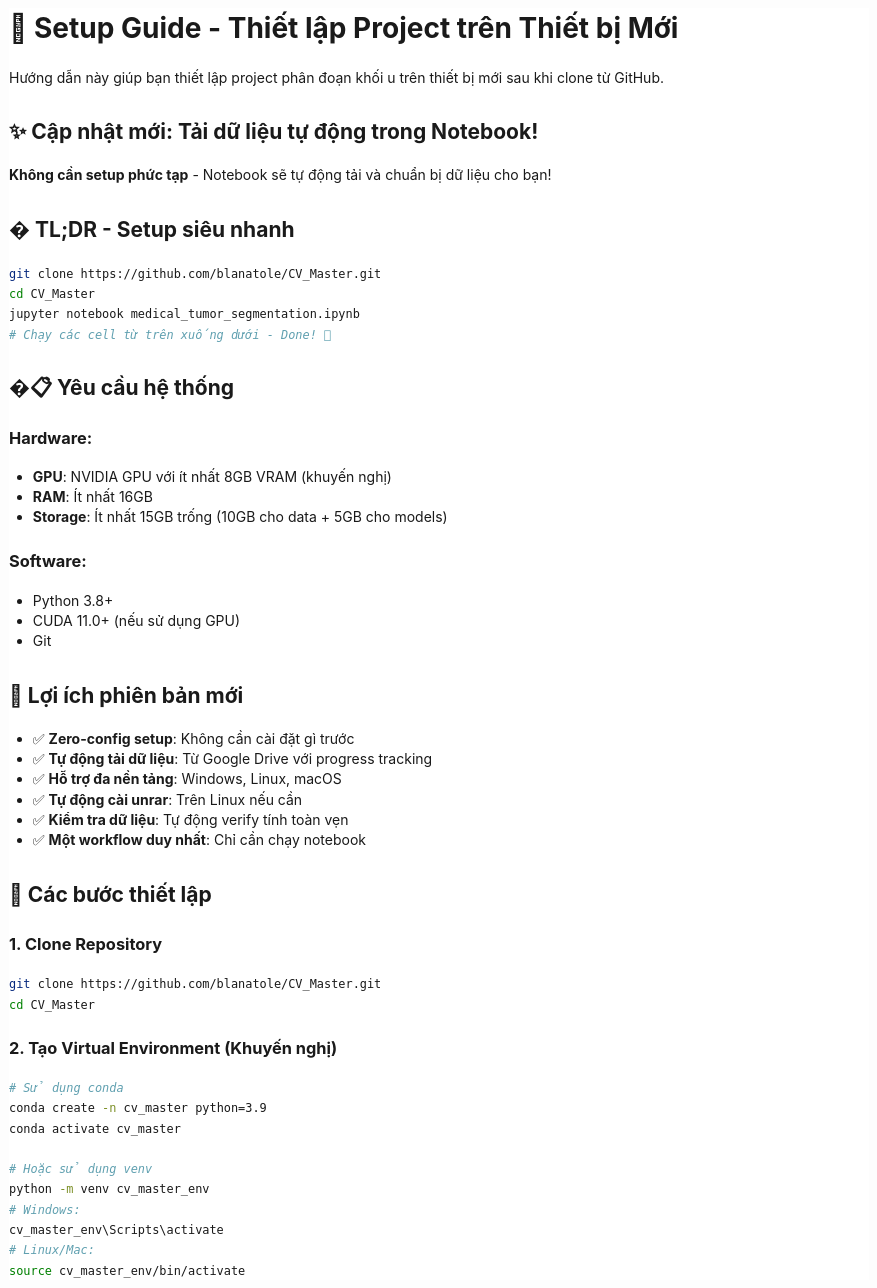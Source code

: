# 🚀 Setup Guide - Thiết lập Project trên Thiết bị Mới

Hướng dẫn này giúp bạn thiết lập project phân đoạn khối u trên thiết bị mới sau khi clone từ GitHub.

## ✨ **Cập nhật mới**: Tải dữ liệu tự động trong Notebook!
**Không cần setup phức tạp** - Notebook sẽ tự động tải và chuẩn bị dữ liệu cho bạn!

## � **TL;DR - Setup siêu nhanh**
```bash
git clone https://github.com/blanatole/CV_Master.git
cd CV_Master
jupyter notebook medical_tumor_segmentation.ipynb
# Chạy các cell từ trên xuống dưới - Done! 🎉
```

## �📋 Yêu cầu hệ thống

### Hardware:
- **GPU**: NVIDIA GPU với ít nhất 8GB VRAM (khuyến nghị)
- **RAM**: Ít nhất 16GB
- **Storage**: Ít nhất 15GB trống (10GB cho data + 5GB cho models)

### Software:
- Python 3.8+
- CUDA 11.0+ (nếu sử dụng GPU)
- Git

## 🎯 **Lợi ích phiên bản mới**
- ✅ **Zero-config setup**: Không cần cài đặt gì trước
- ✅ **Tự động tải dữ liệu**: Từ Google Drive với progress tracking
- ✅ **Hỗ trợ đa nền tảng**: Windows, Linux, macOS
- ✅ **Tự động cài unrar**: Trên Linux nếu cần
- ✅ **Kiểm tra dữ liệu**: Tự động verify tính toàn vẹn
- ✅ **Một workflow duy nhất**: Chỉ cần chạy notebook

## 🔧 Các bước thiết lập

### 1. Clone Repository
```bash
git clone https://github.com/blanatole/CV_Master.git
cd CV_Master
```

### 2. Tạo Virtual Environment (Khuyến nghị)
```bash
# Sử dụng conda
conda create -n cv_master python=3.9
conda activate cv_master

# Hoặc sử dụng venv
python -m venv cv_master_env
# Windows:
cv_master_env\Scripts\activate
# Linux/Mac:
source cv_master_env/bin/activate
```
